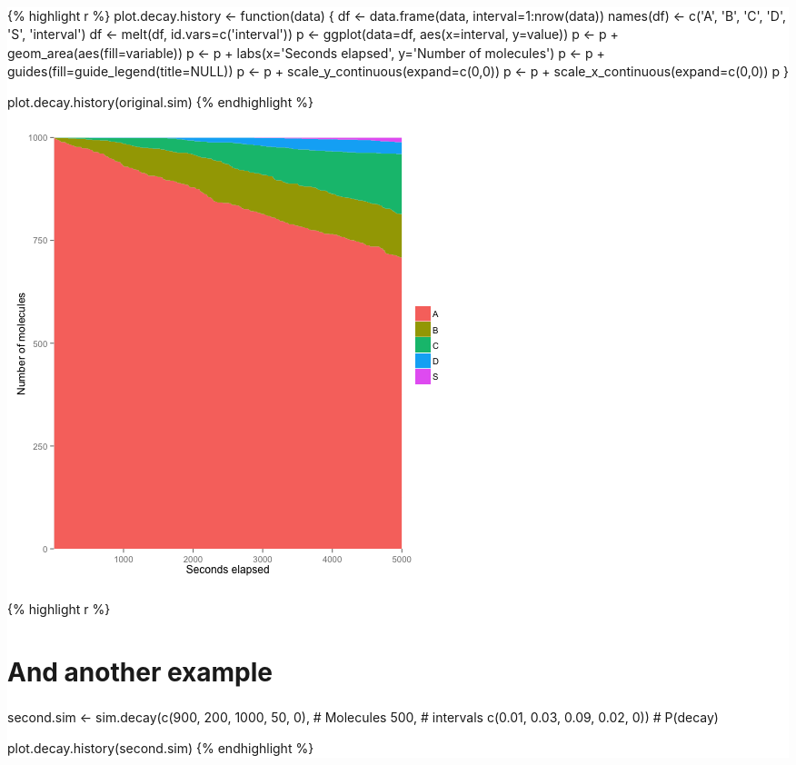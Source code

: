 

{% highlight r %}
plot.decay.history <- function(data) {
  df <- data.frame(data, interval=1:nrow(data))
  names(df) <- c('A', 'B', 'C', 'D', 'S', 'interval')
  df <- melt(df, id.vars=c('interval'))
  p <- ggplot(data=df, aes(x=interval, y=value))
  p <- p + geom_area(aes(fill=variable))
  p <- p + labs(x='Seconds elapsed', y='Number of molecules')
  p <- p + guides(fill=guide_legend(title=NULL))
  p <- p + scale_y_continuous(expand=c(0,0))
  p <- p + scale_x_continuous(expand=c(0,0))
  p
}

plot.decay.history(original.sim)
{% endhighlight %}

![center](/../figs/raddecay/unnamed-chunk-71.png) 

{% highlight r %}
# And another example
second.sim <- sim.decay(c(900, 200, 1000, 50, 0),    # Molecules
                            500,                         # intervals
                            c(0.01, 0.03, 0.09, 0.02, 0)) # P(decay)

plot.decay.history(second.sim)
{% endhighlight %}
